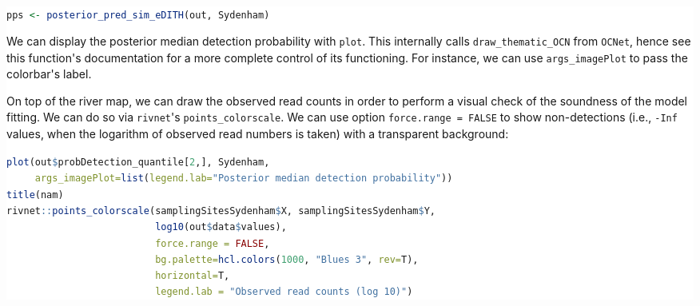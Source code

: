 
```r
pps <- posterior_pred_sim_eDITH(out, Sydenham)
```
  

  
We can display the posterior median detection probability with `plot`. This internally calls `draw_thematic_OCN` from `OCNet`, hence see this function's documentation for a more complete control of its functioning. For instance, we can use `args_imagePlot` to pass the colorbar's label.

On top of the river map, we can draw the observed read counts in order to perform a visual check of the soundness of the model fitting. We can do so via `rivnet`'s `points_colorscale`. We can use option `force.range = FALSE` to show non-detections (i.e., `-Inf` values, when the logarithm of observed read numbers is taken) with a transparent background:
      

```r
plot(out$probDetection_quantile[2,], Sydenham,
     args_imagePlot=list(legend.lab="Posterior median detection probability"))
title(nam)
rivnet::points_colorscale(samplingSitesSydenham$X, samplingSitesSydenham$Y, 
                          log10(out$data$values),
                          force.range = FALSE, 
                          bg.palette=hcl.colors(1000, "Blues 3", rev=T),
                          horizontal=T, 
                          legend.lab = "Observed read counts (log 10)")
```
